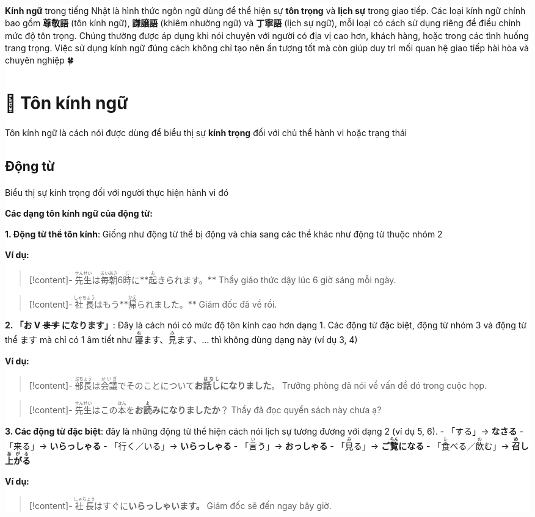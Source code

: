 **Kính ngữ** trong tiếng Nhật là hình thức ngôn ngữ dùng để thể hiện sự **tôn trọng** và **lịch sự** trong giao tiếp. Các loại kính ngữ chính bao gồm **尊敬語** (tôn kính ngữ), **謙譲語** (khiêm nhường ngữ) và **丁寧語** (lịch sự ngữ), mỗi loại có cách sử dụng riêng để điều chỉnh mức độ tôn trọng. Chúng thường được áp dụng khi nói chuyện với người có địa vị cao hơn, khách hàng, hoặc trong các tình huống trang trọng. Việc sử dụng kính ngữ đúng cách không chỉ tạo nên ấn tượng tốt mà còn giúp duy trì mối quan hệ giao tiếp hài hòa và chuyên nghiệp 🍀

# 🙏 Tôn kính ngữ
Tôn kính ngữ là cách nói được dùng để biểu thị sự **kính trọng** đối với chủ thể hành vi hoặc trạng thái

## Động từ
Biểu thị sự kính trọng đối với người thực hiện hành vi đó

**Các dạng tôn kính ngữ của động từ:**

**1. Động từ thể tôn kính**: Giống như động từ thể bị động và chia sang các thể khác như động từ thuộc nhóm 2

**Ví dụ:**

> [!content]- <ruby>先生<rt>せんせい</rt></ruby>は<ruby>毎朝<rt>まいあさ</rt></ruby>6<ruby>時<rt>じ</rt></ruby>に**<ruby>起<rt>お</rt></ruby>きられます。**
> Thầy giáo thức dậy lúc 6 giờ sáng mỗi ngày.

> [!content]- <ruby>社長<rt>しゃちょう</rt></ruby>はもう**<ruby>帰<rt>かえ</rt></ruby>られました。**
> Giám đốc đã về rồi.

**2. 「お V ~~ます~~ になります」**: Đây là cách nói có mức độ tôn kính cao hơn dạng 1. Các động từ đặc biệt, động từ nhóm 3 và động từ thể ます mà chỉ có 1 âm tiết như <ruby>寝<rt>ね</rt></ruby>ます、<ruby>見<rt>み</rt></ruby>ます、… thì không dùng dạng này (ví dụ 3, 4)

**Ví dụ:**

> [!content]- <ruby>部長<rt>ぶちょう</rt></ruby>は<ruby>会議<rt>かいぎ</rt></ruby>でそのことについて**お<ruby>話し<rt>はなし</rt></ruby>になりました**。
> Trưởng phòng đã nói về vấn đề đó trong cuộc họp.

> [!content]- <ruby>先生<rt>せんせい</rt></ruby>はこの<ruby>本<rt>ほん</rt></ruby>を**お<ruby>読<rt>よ</rt></ruby>みになりましたか**？
> Thầy đã đọc quyển sách này chưa ạ?

**3. Các động từ đặc biệt**: đây là những động từ thể hiện cách nói lịch sự tương đương với dạng 2 (ví dụ 5, 6).
	- 「する」→ **なさる**
	- 「来る」→ **いらっしゃる**
	- 「行く／いる」→ **いらっしゃる**
	- 「<ruby>言<rt>い</rt></ruby>う」→ **おっしゃる**
	- 「<ruby>見<rt>み</rt></ruby>る」→ **ご<ruby>覧<rt>らん</rt></ruby>になる**
	- 「<ruby>食<rt>た</rt></ruby>べる／<ruby>飲<rt>の</rt></ruby>む」→ **<ruby>召<rt>め</rt></ruby>し<ruby>上がる<rt>あがる</rt></ruby>** 

**Ví dụ:**

> [!content]- <ruby>社長<rt>しゃちょう</rt></ruby>はすぐに**いらっしゃいます。**
> Giám đốc sẽ đến ngay bây giờ.
